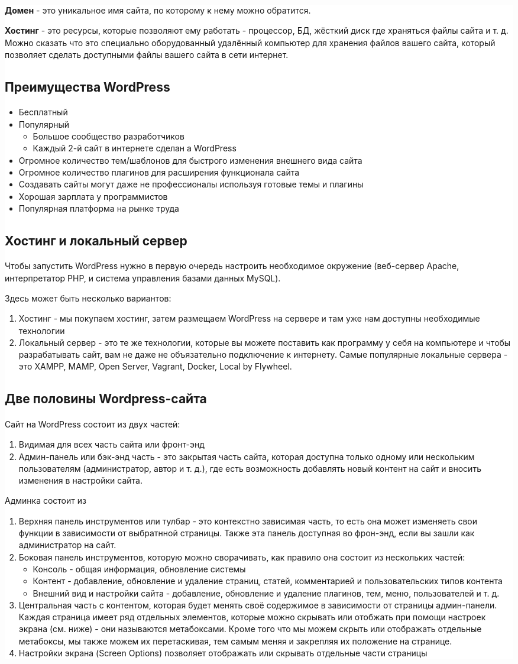 **Домен** - это уникальное имя сайта, по которому к нему можно обратится.

**Хостинг** - это ресурсы, которые позволяют ему работать - процессор, БД, жёсткий диск где храняться файлы сайта и т. д. Можно сказать что это специально оборудованный удалённый компьютер для хранения файлов вашего сайта, который позволяет сделать доступными файлы вашего сайта в сети интернет.

<div id="advantages"></div>

## Преимущества WordPress

* Бесплатный
* Популярный
    * Большое сообщество разработчиков
    * Каждый 2-й сайт в интернете сделан а WordPress
* Огромное количество тем/шаблонов для быстрого изменения внешнего вида сайта
* Огромное количество плагинов для расширения функционала сайта
* Создавать сайты могут даже не профессионалы используя готовые темы и плагины
* Хорошая зарплата у программистов
* Популярная платформа на рынке труда

<div id="hosting-local-server"></div>

## Хостинг и локальный сервер

Чтобы запустить WordPress нужно в первую очередь настроить необходимое окружение (веб-сервер Apache, интерпретатор PHP, и система управления базами данных  MySQL).

Здесь может быть несколько вариантов:

1. Хостинг - мы покупаем хостинг, затем размещаем WordPress на сервере и там уже нам доступны необходимые технологии
2. Локальный сервер - это те же технологии, которые вы можете поставить как программу у себя на компьютере и чтобы разрабатывать сайт, вам не даже не объязательно подключение к интернету. Самые популярные локальные сервера - это XAMPP, MAMP, Open Server, Vagrant, Docker, Local by Flywheel.

<div id="two-parts"></div>

## Две половины Wordpress-сайта

Сайт на WordPress состоит из двух частей:

1. Видимая для всех часть сайта или фронт-энд
2. Админ-панель или бэк-энд часть - это закрытая часть сайта, которая доступна только одному или нескольким пользователям (администратор, автор и т. д.), где есть возможность добавлять новый контент на сайт и вносить изменения в настройки сайта.

Админка состоит из

1. Верхняя панель инструментов или тулбар - это контекстно зависимая часть, то есть она может изменяеть свои функции в зависимости от выбратнной страницы. Также эта панель доступная во фрон-энд, если вы зашли как администратор на сайт.
2. Боковая панель инструментов, которую можно сворачивать, как правило она состоит из нескольких частей:
    * Консоль - общая информация, обновление системы
    * Контент - добавление, обновление и удаление страниц, статей, комментарией и пользовательских типов контента
    * Внешний вид и настройки сайта - добавление, обновление и удаление плагинов, тем, меню, пользователей и т. д.
3. Центральная часть с контентом, которая будет менять своё содержимое в зависимости от страницы админ-панели. Каждая страница имеет ряд отдельных элементов, которые можно скрывать или отобжать при помощи настроек экрана (см. ниже) - они называются метабоксами. Кроме того что мы можем скрыть или отображать отдельные метабоксы, мы также можем их перетаскивая, тем самым меняя и закрепляя их положение на странице.
4. Настройки экрана (Screen Options) позволяет отображать или скрывать отдельные части страницы
